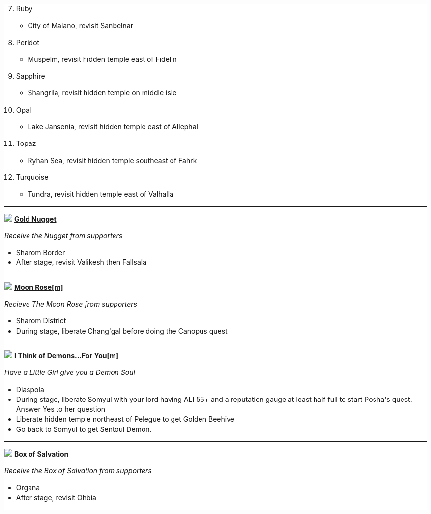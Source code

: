 7.  Ruby
	- City of Malano, revisit Sanbelnar

8.  Peridot
	-  Muspelm, revisit hidden temple east of Fidelin

9.  Sapphire
	- Shangrila, revisit hidden temple on middle isle

10.  Opal
		- Lake Jansenia, revisit hidden temple east of Allephal

11.  Topaz
		- Ryhan Sea, revisit hidden temple southeast of Fahrk

12.  Turquoise
		- Tundra, revisit hidden temple east of Valhalla

***

![](https://s3-eu-west-1.amazonaws.com/i.retroachievements.org/Badge/66598.png) [**Gold Nugget**](https://retroachievements.org/achievement/62978)

_Receive the Nugget from supporters_

-   Sharom Border
-   After stage, revisit Valikesh then Fallsala

***

![](https://s3-eu-west-1.amazonaws.com/i.retroachievements.org/Badge/66606.png) [**Moon Rose[m]**](https://retroachievements.org/achievement/62486)

_Recieve The Moon Rose from supporters_

-   Sharom District
-   During stage, liberate Chang'gal before doing the Canopus quest

***

![](https://s3-eu-west-1.amazonaws.com/i.retroachievements.org/Badge/66720.png) [**I Think of Demons...For You[m]**](https://retroachievements.org/achievement/63416)

_Have a Little Girl give you a Demon Soul_

-   Diaspola
-   During stage, liberate Somyul with your lord having ALI 55+ and a reputation gauge at least half full to start Posha's quest. Answer Yes to her question
-   Liberate hidden temple northeast of Pelegue to get Golden Beehive
-   Go back to Somyul to get Sentoul Demon.

***

![](https://s3-eu-west-1.amazonaws.com/i.retroachievements.org/Badge/66611.png) [**Box of Salvation**](https://retroachievements.org/achievement/62274)

_Receive the Box of Salvation from supporters_

-   Organa
-   After stage, revisit Ohbia

***
